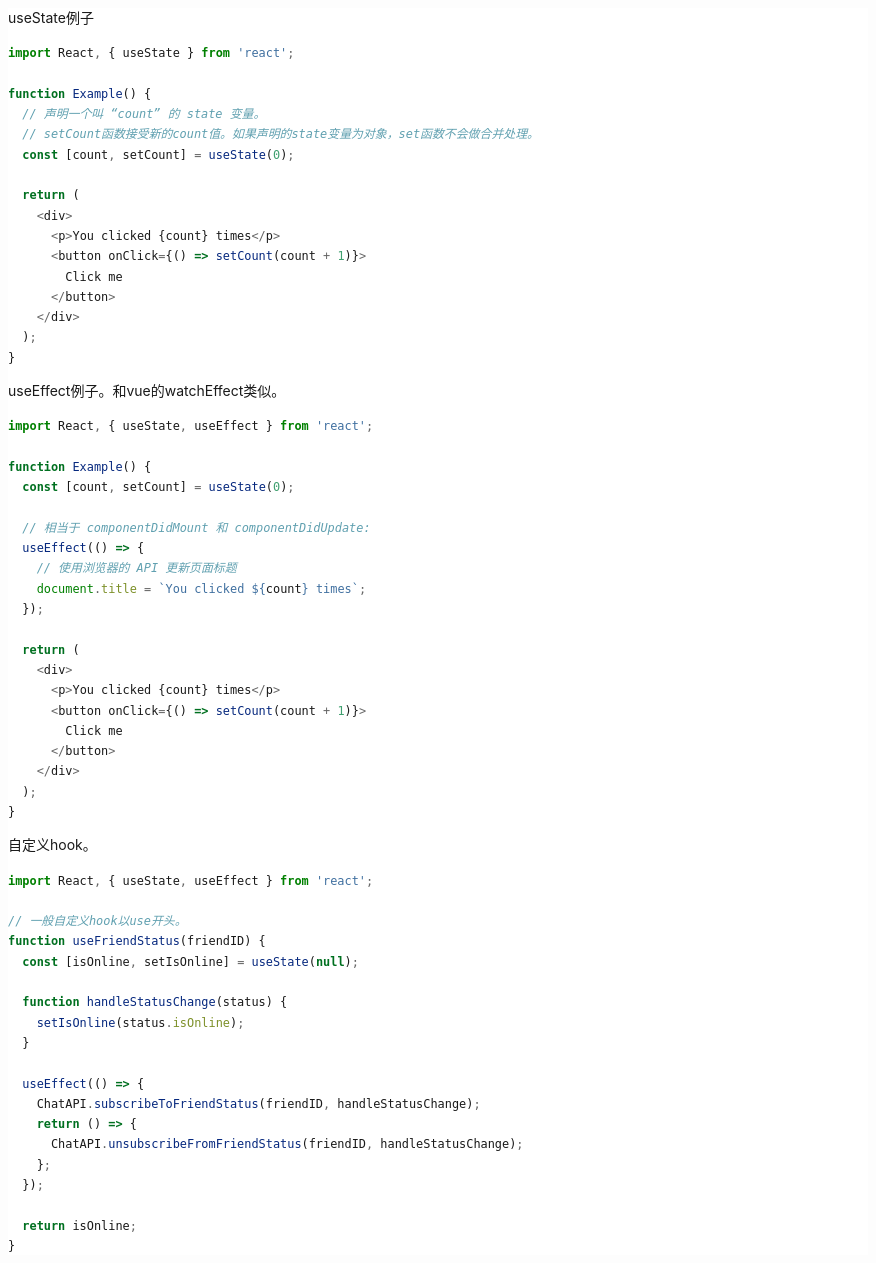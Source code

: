 useState例子
```js
import React, { useState } from 'react';

function Example() {
  // 声明一个叫 “count” 的 state 变量。
  // setCount函数接受新的count值。如果声明的state变量为对象，set函数不会做合并处理。
  const [count, setCount] = useState(0);

  return (
    <div>
      <p>You clicked {count} times</p>
      <button onClick={() => setCount(count + 1)}>
        Click me
      </button>
    </div>
  );
}
```
useEffect例子。和vue的watchEffect类似。

```js
import React, { useState, useEffect } from 'react';

function Example() {
  const [count, setCount] = useState(0);

  // 相当于 componentDidMount 和 componentDidUpdate:
  useEffect(() => {
    // 使用浏览器的 API 更新页面标题
    document.title = `You clicked ${count} times`;
  });

  return (
    <div>
      <p>You clicked {count} times</p>
      <button onClick={() => setCount(count + 1)}>
        Click me
      </button>
    </div>
  );
}
```

自定义hook。
```js
import React, { useState, useEffect } from 'react';

// 一般自定义hook以use开头。
function useFriendStatus(friendID) {
  const [isOnline, setIsOnline] = useState(null);

  function handleStatusChange(status) {
    setIsOnline(status.isOnline);
  }

  useEffect(() => {
    ChatAPI.subscribeToFriendStatus(friendID, handleStatusChange);
    return () => {
      ChatAPI.unsubscribeFromFriendStatus(friendID, handleStatusChange);
    };
  });

  return isOnline;
}
```